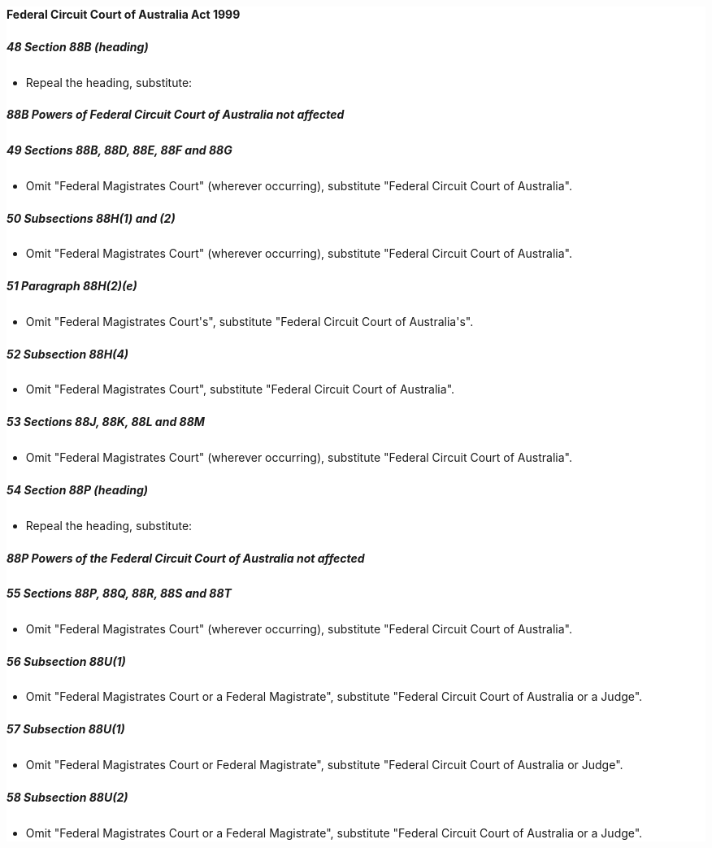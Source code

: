 #### Federal Circuit Court of Australia Act 1999

##### 48  Section 88B (heading)

   * Repeal the heading, substitute:

##### 88B  Powers of Federal Circuit Court of Australia not affected

##### 49  Sections 88B, 88D, 88E, 88F and 88G

   * Omit "Federal Magistrates Court" (wherever occurring), substitute "Federal Circuit Court of Australia".

##### 50  Subsections 88H(1) and (2)

   * Omit "Federal Magistrates Court" (wherever occurring), substitute "Federal Circuit Court of Australia".

##### 51  Paragraph 88H(2)(e)

   * Omit "Federal Magistrates Court's", substitute "Federal Circuit Court of Australia's".

##### 52  Subsection 88H(4)

   * Omit "Federal Magistrates Court", substitute "Federal Circuit Court of Australia".

##### 53  Sections 88J, 88K, 88L and 88M

   * Omit "Federal Magistrates Court" (wherever occurring), substitute "Federal Circuit Court of Australia".

##### 54  Section 88P (heading)

   * Repeal the heading, substitute:

##### 88P  Powers of the Federal Circuit Court of Australia not affected

##### 55  Sections 88P, 88Q, 88R, 88S and 88T

   * Omit "Federal Magistrates Court" (wherever occurring), substitute "Federal Circuit Court of Australia".

##### 56  Subsection 88U(1)

   * Omit "Federal Magistrates Court or a Federal Magistrate", substitute "Federal Circuit Court of Australia or a Judge".

##### 57  Subsection 88U(1)

   * Omit "Federal Magistrates Court or Federal Magistrate", substitute "Federal Circuit Court of Australia or Judge".

##### 58  Subsection 88U(2)

   * Omit "Federal Magistrates Court or a Federal Magistrate", substitute "Federal Circuit Court of Australia or a Judge".
